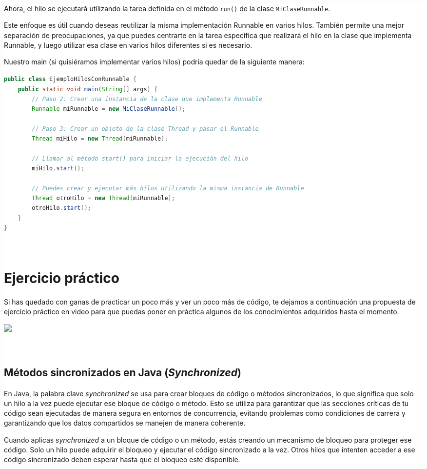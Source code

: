 Ahora, el hilo se ejecutará utilizando la tarea definida en el método `run()` de la clase `MiClaseRunnable`.

Este enfoque es útil cuando deseas reutilizar la misma implementación Runnable en varios hilos. También permite una mejor separación de preocupaciones, ya que puedes centrarte en la tarea específica que realizará el hilo en la clase que implementa Runnable, y luego utilizar esa clase en varios hilos diferentes si es necesario.

Nuestro main (si quisiéramos implementar varios hilos) podría quedar de la siguiente manera:

```java
public class EjemploHilosConRunnable {
    public static void main(String[] args) {
        // Paso 2: Crear una instancia de la clase que implementa Runnable
        Runnable miRunnable = new MiClaseRunnable();

        // Paso 3: Crear un objeto de la clase Thread y pasar el Runnable
        Thread miHilo = new Thread(miRunnable);

        // Llamar al método start() para iniciar la ejecución del hilo
        miHilo.start();

        // Puedes crear y ejecutar más hilos utilizando la misma instancia de Runnable
        Thread otroHilo = new Thread(miRunnable);
        otroHilo.start();
    }
}
```


<br>

# Ejercicio práctico

Si has quedado con ganas de practicar un poco más y ver un poco más de código, te dejamos a continuación una propuesta de ejercicio práctico en video para que puedas poner en práctica algunos de los conocimientos adquiridos hasta el momento.

[![](./resources/hilos-en-java-screenshot.png)](https://youtu.be/tpnasHx9WLg)

<br>

## Métodos sincronizados en Java (_Synchronized_)

En Java, la palabra clave _synchronized_ se usa para crear bloques de código o métodos sincronizados, lo que significa que solo un hilo a la vez puede ejecutar ese bloque de código o método. Esto se utiliza para garantizar que las secciones críticas de tu código sean ejecutadas de manera segura en entornos de concurrencia, evitando problemas como condiciones de carrera y garantizando que los datos compartidos se manejen de manera coherente.

Cuando aplicas _synchronized_ a un bloque de código o un método, estás creando un mecanismo de bloqueo para proteger ese código. Solo un hilo puede adquirir el bloqueo y ejecutar el código sincronizado a la vez. Otros hilos que intenten acceder a ese código sincronizado deben esperar hasta que el bloqueo esté disponible.
